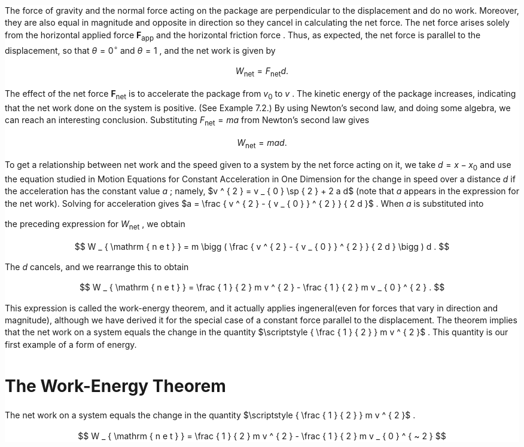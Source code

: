 The force of gravity and the normal force acting on the package are perpendicular to the displacement and do no work. Moreover, they are also equal in magnitude and opposite in direction so they cancel in calculating the net force. The net force arises solely from the horizontal applied force $\mathbf { F } _ { \mathrm { a p p } }$ and the horizontal friction force . Thus, as expected, the net force is parallel to the displacement, so that $\theta = 0 ^ { \circ }$ and $\theta = 1$ , and the net work is given by

$$
W _ { \mathrm { n e t } } = F _ { \mathrm { n e t } } d .
$$

The effect of the net force $\mathbf { F } _ { \mathrm { n e t } }$ is to accelerate the package from $v _ { 0 }$ to $v$ . The kinetic energy of the package increases, indicating that the net work done on the system is positive. (See Example 7.2.) By using Newton’s second law, and doing some algebra, we can reach an interesting conclusion. Substituting $F _ { \mathrm { n e t } } = m a$ from Newton’s second law gives

$$
W _ { \mathrm { n e t } } = m a d .
$$

To get a relationship between net work and the speed given to a system by the net force acting on it, we take $d = x - x _ { 0 }$ and use the equation studied in Motion Equations for Constant Acceleration in One Dimension for the change in speed over a distance $d$ if the acceleration has the constant value $a$ ; namely, $v ^ { 2 } = v _ { 0 } \sp { 2 } + 2 a d$ (note that $a$ appears in the expression for the net work). Solving for acceleration gives $a = \frac { v ^ { 2 } - { v _ { 0 } } ^ { 2 } } { 2 d }$ . When $a$ is substituted into

the preceding expression for $W _ { \mathrm { n e t } }$ , we obtain

$$
W _ { \mathrm { n e t } } = m \bigg ( \frac { v ^ { 2 } - { v _ { 0 } } ^ { 2 } } { 2 d } \bigg ) d .
$$

The $d$ cancels, and we rearrange this to obtain

$$
W _ { \mathrm { n e t } } = \frac { 1 } { 2 } m v ^ { 2 } - \frac { 1 } { 2 } m v _ { 0 } ^ { 2 } .
$$

This expression is called the work-energy theorem, and it actually applies ingeneral(even for forces that vary in direction and magnitude), although we have derived it for the special case of a constant force parallel to the displacement. The theorem implies that the net work on a system equals the change in the quantity $\scriptstyle { \frac { 1 } { 2 } } m v ^ { 2 }$ . This quantity is our first example of a form of energy.

# The Work-Energy Theorem

The net work on a system equals the change in the quantity $\scriptstyle { \frac { 1 } { 2 } } m v ^ { 2 }$ .

$$
W _ { \mathrm { n e t } } = \frac { 1 } { 2 } m v ^ { 2 } - \frac { 1 } { 2 } m v _ { 0 } ^ { ~ 2 }
$$
